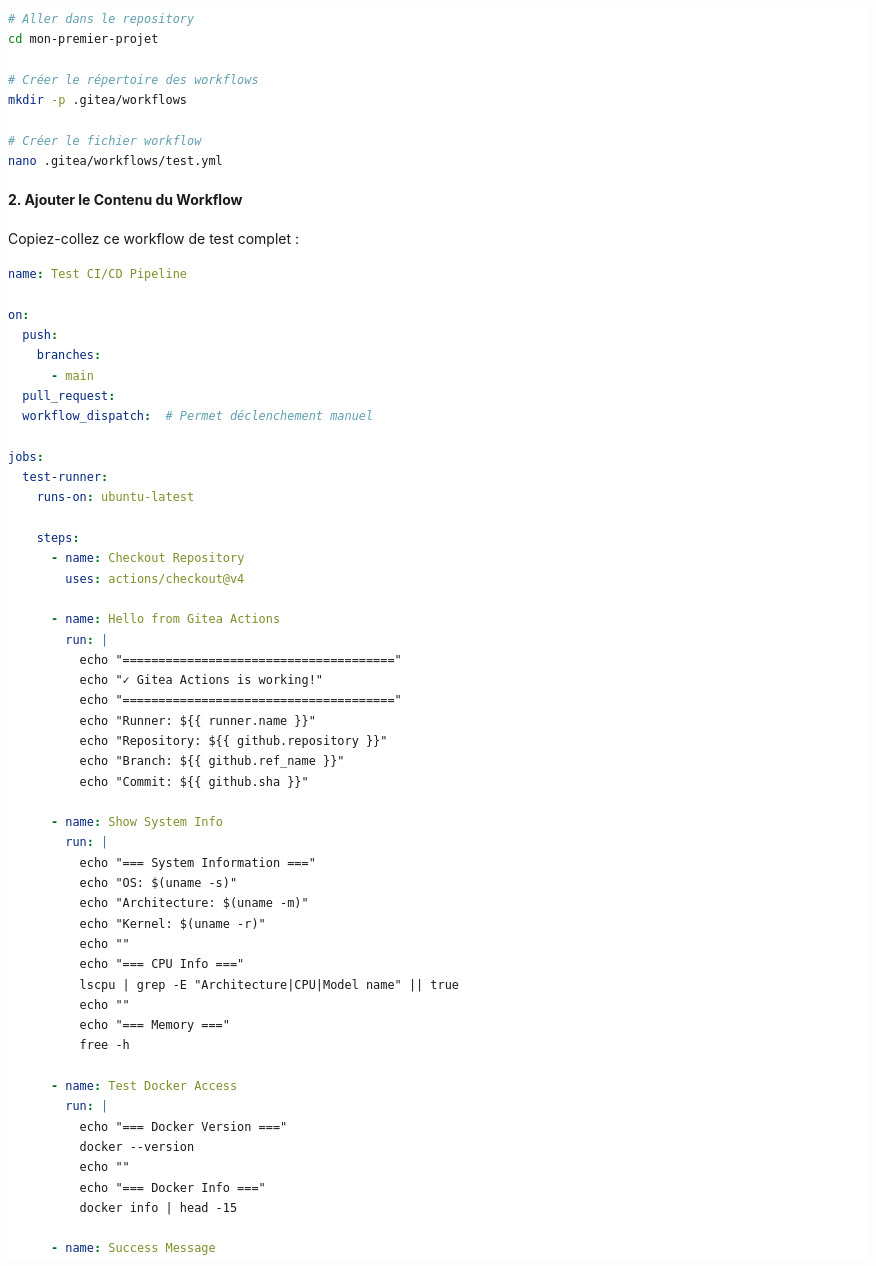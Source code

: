 ```bash
# Aller dans le repository
cd mon-premier-projet

# Créer le répertoire des workflows
mkdir -p .gitea/workflows

# Créer le fichier workflow
nano .gitea/workflows/test.yml
```

#### 2. Ajouter le Contenu du Workflow

Copiez-collez ce workflow de test complet :

```yaml
name: Test CI/CD Pipeline

on:
  push:
    branches:
      - main
  pull_request:
  workflow_dispatch:  # Permet déclenchement manuel

jobs:
  test-runner:
    runs-on: ubuntu-latest

    steps:
      - name: Checkout Repository
        uses: actions/checkout@v4

      - name: Hello from Gitea Actions
        run: |
          echo "======================================"
          echo "✓ Gitea Actions is working!"
          echo "======================================"
          echo "Runner: ${{ runner.name }}"
          echo "Repository: ${{ github.repository }}"
          echo "Branch: ${{ github.ref_name }}"
          echo "Commit: ${{ github.sha }}"

      - name: Show System Info
        run: |
          echo "=== System Information ==="
          echo "OS: $(uname -s)"
          echo "Architecture: $(uname -m)"
          echo "Kernel: $(uname -r)"
          echo ""
          echo "=== CPU Info ==="
          lscpu | grep -E "Architecture|CPU|Model name" || true
          echo ""
          echo "=== Memory ==="
          free -h

      - name: Test Docker Access
        run: |
          echo "=== Docker Version ==="
          docker --version
          echo ""
          echo "=== Docker Info ==="
          docker info | head -15

      - name: Success Message
```